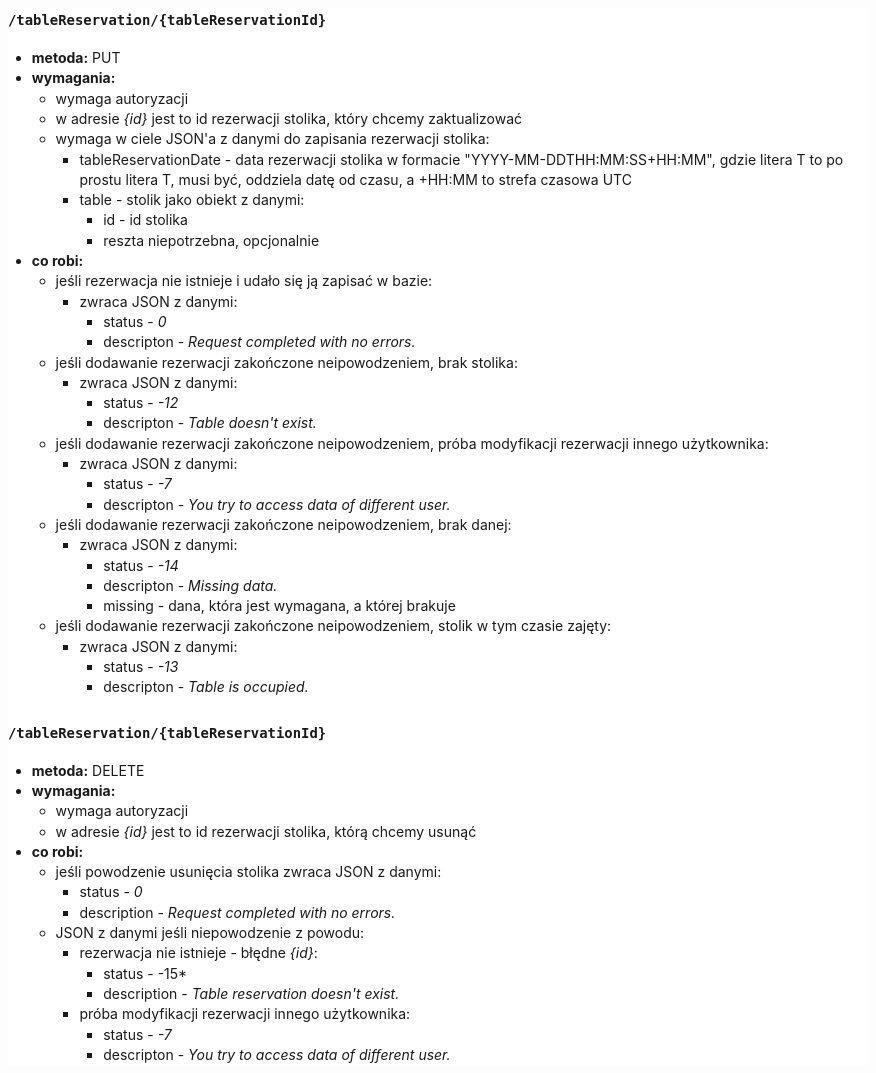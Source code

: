 ### ```/tableReservation/{tableReservationId}```

* **metoda:** PUT
* **wymagania:** 
  * wymaga autoryzacji
  * w adresie *{id}* jest to id rezerwacji stolika, który chcemy zaktualizować
  * wymaga w ciele JSON'a z danymi do zapisania rezerwacji stolika:
	* tableReservationDate - data rezerwacji stolika w formacie "YYYY-MM-DDTHH:MM:SS+HH:MM", gdzie litera T to po prostu litera T, musi być, oddziela datę od czasu, a +HH:MM to strefa czasowa UTC
	* table - stolik jako obiekt z danymi:
		* id - id stolika
		* reszta niepotrzebna, opcjonalnie
* **co robi:**
  * jeśli rezerwacja nie istnieje i udało się ją zapisać w bazie:
    * zwraca JSON z danymi:
        * status - *0*
        * descripton - *Request completed with no errors.*
  * jeśli dodawanie rezerwacji zakończone neipowodzeniem, brak stolika:
    * zwraca JSON z danymi:
        * status - *-12*
        * descripton - *Table doesn't exist.*
  * jeśli dodawanie rezerwacji zakończone neipowodzeniem, próba modyfikacji rezerwacji innego użytkownika:
    * zwraca JSON z danymi:
        * status - *-7*
        * descripton - *You try to access data of different user.*
  * jeśli dodawanie rezerwacji zakończone neipowodzeniem, brak danej:
	* zwraca JSON z danymi:
		* status - *-14*
		* descripton - *Missing data.*
		* missing - dana, która jest wymagana, a której brakuje
  * jeśli dodawanie rezerwacji zakończone neipowodzeniem, stolik w tym czasie zajęty:
	* zwraca JSON z danymi:
		* status - *-13*
		* descripton - *Table is occupied.*	
    
### ```/tableReservation/{tableReservationId}```

* **metoda:** DELETE
* **wymagania:** 
  * wymaga autoryzacji
  * w adresie *{id}* jest to id rezerwacji stolika, którą chcemy usunąć  
* **co robi:**
  * jeśli powodzenie usunięcia stolika zwraca JSON z danymi:
    * status - *0*
    * description - *Request completed with no errors.*
  * JSON z danymi jeśli niepowodzenie z powodu:
    * rezerwacja nie istnieje - błędne *{id}*:
        * status - -15*
        * description - *Table reservation doesn't exist.*  
	* próba modyfikacji rezerwacji innego użytkownika:
        * status - *-7*
        * descripton - *You try to access data of different user.*		
		